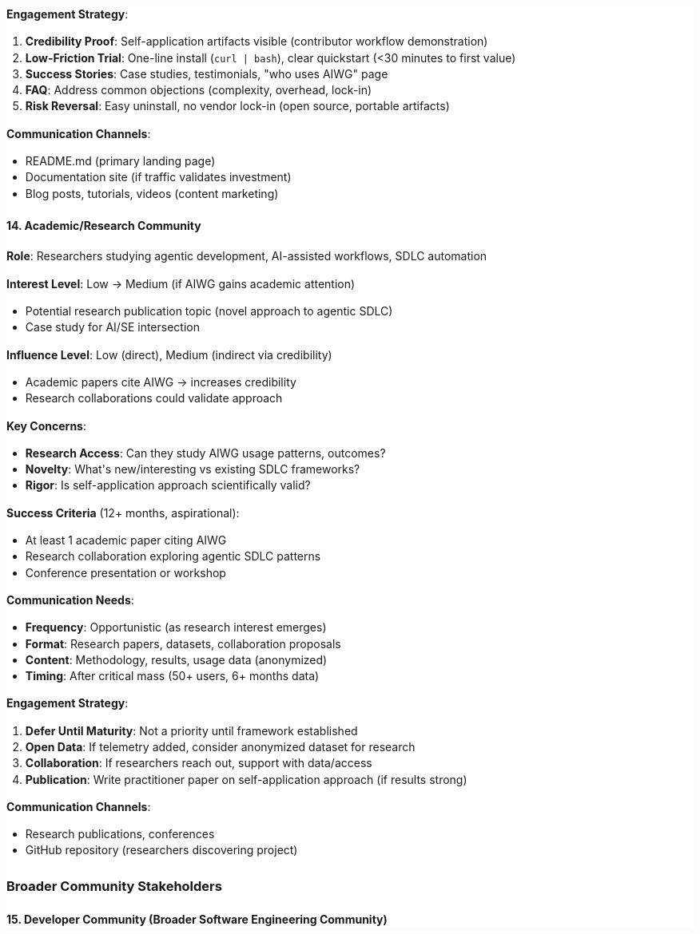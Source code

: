 **Engagement Strategy**:
1. **Credibility Proof**: Self-application artifacts visible (contributor workflow demonstration)
2. **Low-Friction Trial**: One-line install (`curl | bash`), clear quickstart (<30 minutes to first value)
3. **Success Stories**: Case studies, testimonials, "who uses AIWG" page
4. **FAQ**: Address common objections (complexity, overhead, lock-in)
5. **Risk Reversal**: Easy uninstall, no vendor lock-in (open source, portable artifacts)

**Communication Channels**:
- README.md (primary landing page)
- Documentation site (if traffic validates investment)
- Blog posts, tutorials, videos (content marketing)

#### 14. Academic/Research Community

**Role**: Researchers studying agentic development, AI-assisted workflows, SDLC automation

**Interest Level**: Low → Medium (if AIWG gains academic attention)
- Potential research publication topic (novel approach to agentic SDLC)
- Case study for AI/SE intersection

**Influence Level**: Low (direct), Medium (indirect via credibility)
- Academic papers cite AIWG → increases credibility
- Research collaborations could validate approach

**Key Concerns**:
- **Research Access**: Can they study AIWG usage patterns, outcomes?
- **Novelty**: What's new/interesting vs existing SDLC frameworks?
- **Rigor**: Is self-application approach scientifically valid?

**Success Criteria** (12+ months, aspirational):
- At least 1 academic paper citing AIWG
- Research collaboration exploring agentic SDLC patterns
- Conference presentation or workshop

**Communication Needs**:
- **Frequency**: Opportunistic (as research interest emerges)
- **Format**: Research papers, datasets, collaboration proposals
- **Content**: Methodology, results, usage data (anonymized)
- **Timing**: After critical mass (50+ users, 6+ months data)

**Engagement Strategy**:
1. **Defer Until Maturity**: Not a priority until framework established
2. **Open Data**: If telemetry added, consider anonymized dataset for research
3. **Collaboration**: If researchers reach out, support with data/access
4. **Publication**: Write practitioner paper on self-application approach (if results strong)

**Communication Channels**:
- Research publications, conferences
- GitHub repository (researchers discovering project)

### Broader Community Stakeholders

#### 15. Developer Community (Broader Software Engineering Community)
